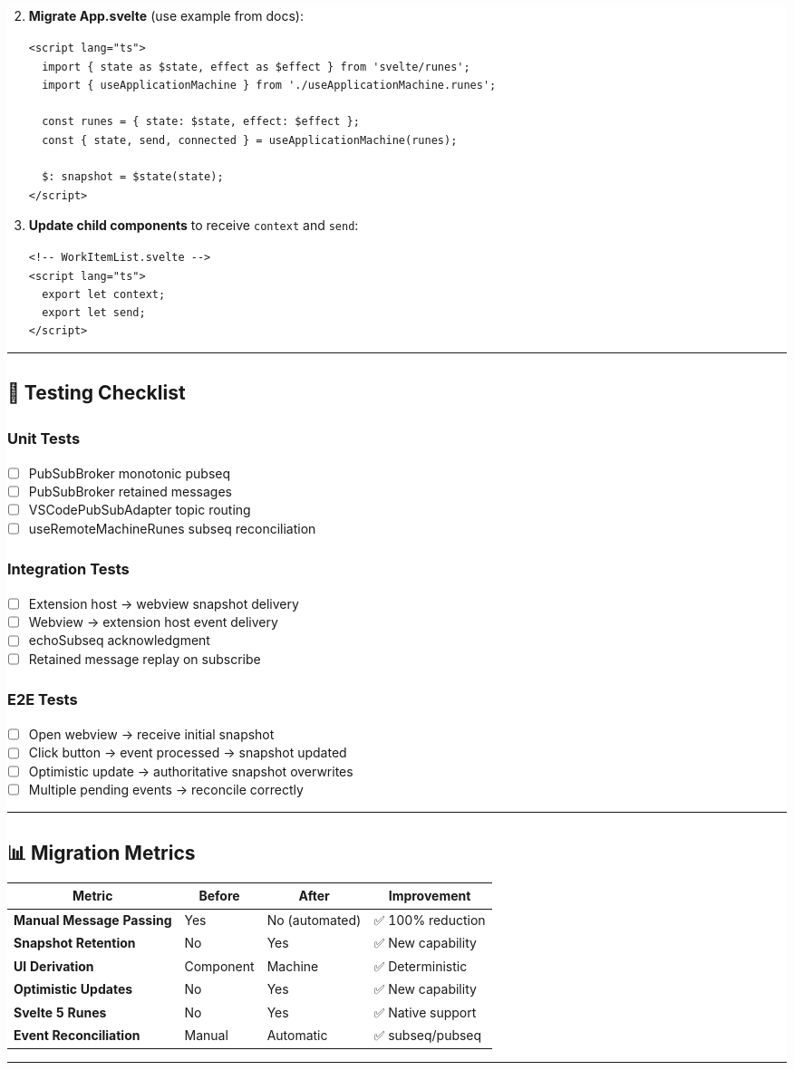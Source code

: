 2. **Migrate App.svelte** (use example from docs):

   ```svelte
   <script lang="ts">
     import { state as $state, effect as $effect } from 'svelte/runes';
     import { useApplicationMachine } from './useApplicationMachine.runes';

     const runes = { state: $state, effect: $effect };
     const { state, send, connected } = useApplicationMachine(runes);

     $: snapshot = $state(state);
   </script>
   ```

3. **Update child components** to receive `context` and `send`:
   ```svelte
   <!-- WorkItemList.svelte -->
   <script lang="ts">
     export let context;
     export let send;
   </script>
   ```

---

## 🧪 Testing Checklist

### Unit Tests

- [ ] PubSubBroker monotonic pubseq
- [ ] PubSubBroker retained messages
- [ ] VSCodePubSubAdapter topic routing
- [ ] useRemoteMachineRunes subseq reconciliation

### Integration Tests

- [ ] Extension host → webview snapshot delivery
- [ ] Webview → extension host event delivery
- [ ] echoSubseq acknowledgment
- [ ] Retained message replay on subscribe

### E2E Tests

- [ ] Open webview → receive initial snapshot
- [ ] Click button → event processed → snapshot updated
- [ ] Optimistic update → authoritative snapshot overwrites
- [ ] Multiple pending events → reconcile correctly

---

## 📊 Migration Metrics

| Metric                     | Before    | After          | Improvement       |
| -------------------------- | --------- | -------------- | ----------------- |
| **Manual Message Passing** | Yes       | No (automated) | ✅ 100% reduction |
| **Snapshot Retention**     | No        | Yes            | ✅ New capability |
| **UI Derivation**          | Component | Machine        | ✅ Deterministic  |
| **Optimistic Updates**     | No        | Yes            | ✅ New capability |
| **Svelte 5 Runes**         | No        | Yes            | ✅ Native support |
| **Event Reconciliation**   | Manual    | Automatic      | ✅ subseq/pubseq  |

---